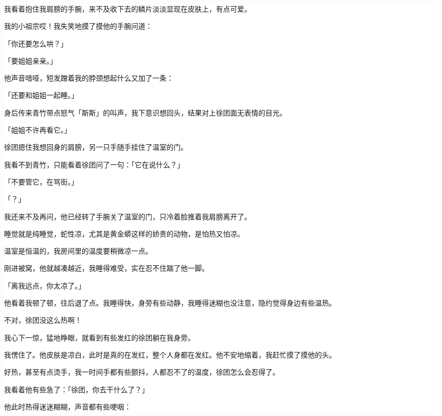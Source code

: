 
我看着抱住我肩膀的手腕，来不及收下去的鳞片淡淡显现在皮肤上，有点可爱。


我的小祖宗哎！我失笑地摸了摸他的手腕问道：


「你还要怎么哄？」


「要姐姐亲亲。」


他声音喑哑，短发蹭着我的脖颈想起什么又加了一条：


「还要和姐姐一起睡。」


身后传来青竹带点怒气「斯斯」的叫声，我下意识想回头，结果对上徐团面无表情的目光。


「姐姐不许再看它。」


徐团摁住我想回身的肩膀，另一只手随手挂住了温室的门。


我看不到青竹，只能看着徐团问了一句：「它在说什么？」


「不要管它，在骂街。」


「？」


我还来不及再问，他已经转了手腕关了温室的门，只冷着脸推着我肩膀离开了。


睡觉就是纯睡觉，蛇性凉，尤其是黄金蟒这样的娇贵的动物，是怕热又怕凉。


温室是恒温的，我房间里的温度要稍微凉一点。


刚进被窝，他就越凑越近，我睡得难受，实在忍不住踹了他一脚。


「离我远点，你太凉了。」


他看着我顿了顿，往后退了点。我睡得快，身旁有些动静，我睡得迷糊也没注意，隐约觉得身边有些温热。


不对，徐团没这么热啊！


我心下一惊，猛地睁眼，就看到有些发红的徐团躺在我身旁。


我愣住了。他皮肤是凉白，此时是真的在发红，整个人身都在发红。他不安地缩着，我赶忙摸了摸他的头。


好热，甚至有点烫手，我一时间手都有些颤抖，人都忍不了的温度，徐团怎么会忍得了。


我看着他有些急了：「徐团，你去干什么了？」


他此时热得迷迷糊糊，声音都有些哽咽：

